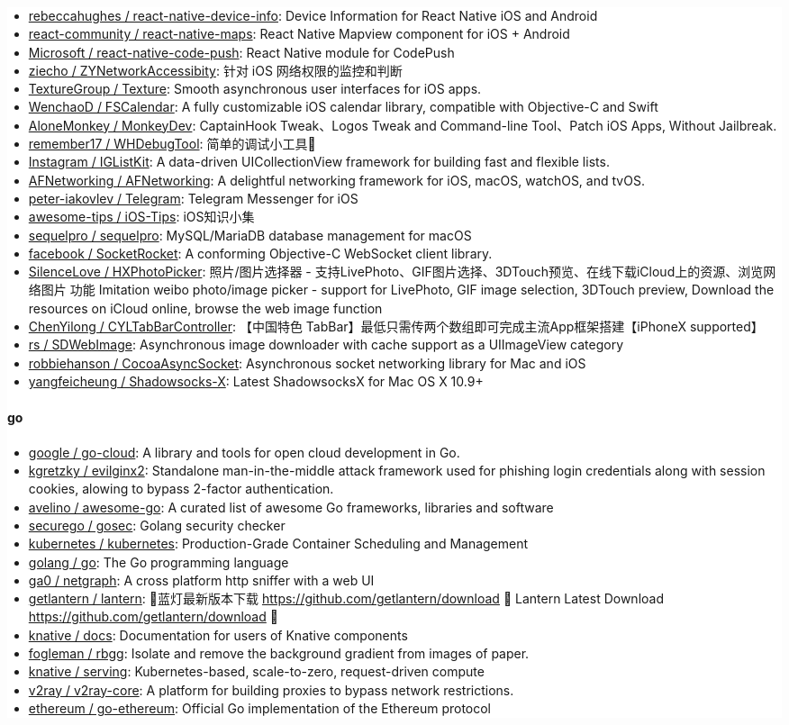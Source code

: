 * [rebeccahughes / react-native-device-info](https://github.com/rebeccahughes/react-native-device-info): Device Information for React Native iOS and Android
* [react-community / react-native-maps](https://github.com/react-community/react-native-maps): React Native Mapview component for iOS + Android
* [Microsoft / react-native-code-push](https://github.com/Microsoft/react-native-code-push): React Native module for CodePush
* [ziecho / ZYNetworkAccessibity](https://github.com/ziecho/ZYNetworkAccessibity): 针对 iOS 网络权限的监控和判断
* [TextureGroup / Texture](https://github.com/TextureGroup/Texture): Smooth asynchronous user interfaces for iOS apps.
* [WenchaoD / FSCalendar](https://github.com/WenchaoD/FSCalendar): A fully customizable iOS calendar library, compatible with Objective-C and Swift
* [AloneMonkey / MonkeyDev](https://github.com/AloneMonkey/MonkeyDev): CaptainHook Tweak、Logos Tweak and Command-line Tool、Patch iOS Apps, Without Jailbreak.
* [remember17 / WHDebugTool](https://github.com/remember17/WHDebugTool): 简单的调试小工具🔨
* [Instagram / IGListKit](https://github.com/Instagram/IGListKit): A data-driven UICollectionView framework for building fast and flexible lists.
* [AFNetworking / AFNetworking](https://github.com/AFNetworking/AFNetworking): A delightful networking framework for iOS, macOS, watchOS, and tvOS.
* [peter-iakovlev / Telegram](https://github.com/peter-iakovlev/Telegram): Telegram Messenger for iOS
* [awesome-tips / iOS-Tips](https://github.com/awesome-tips/iOS-Tips): iOS知识小集
* [sequelpro / sequelpro](https://github.com/sequelpro/sequelpro): MySQL/MariaDB database management for macOS
* [facebook / SocketRocket](https://github.com/facebook/SocketRocket): A conforming Objective-C WebSocket client library.
* [SilenceLove / HXPhotoPicker](https://github.com/SilenceLove/HXPhotoPicker): 照片/图片选择器 - 支持LivePhoto、GIF图片选择、3DTouch预览、在线下载iCloud上的资源、浏览网络图片 功能 Imitation weibo photo/image picker - support for LivePhoto, GIF image selection, 3DTouch preview, Download the resources on iCloud online, browse the web image function
* [ChenYilong / CYLTabBarController](https://github.com/ChenYilong/CYLTabBarController): 【中国特色 TabBar】最低只需传两个数组即可完成主流App框架搭建【iPhoneX supported】
* [rs / SDWebImage](https://github.com/rs/SDWebImage): Asynchronous image downloader with cache support as a UIImageView category
* [robbiehanson / CocoaAsyncSocket](https://github.com/robbiehanson/CocoaAsyncSocket): Asynchronous socket networking library for Mac and iOS
* [yangfeicheung / Shadowsocks-X](https://github.com/yangfeicheung/Shadowsocks-X): Latest ShadowsocksX for Mac OS X 10.9+

#### go
* [google / go-cloud](https://github.com/google/go-cloud): A library and tools for open cloud development in Go.
* [kgretzky / evilginx2](https://github.com/kgretzky/evilginx2): Standalone man-in-the-middle attack framework used for phishing login credentials along with session cookies, alowing to bypass 2-factor authentication.
* [avelino / awesome-go](https://github.com/avelino/awesome-go): A curated list of awesome Go frameworks, libraries and software
* [securego / gosec](https://github.com/securego/gosec): Golang security checker
* [kubernetes / kubernetes](https://github.com/kubernetes/kubernetes): Production-Grade Container Scheduling and Management
* [golang / go](https://github.com/golang/go): The Go programming language
* [ga0 / netgraph](https://github.com/ga0/netgraph): A cross platform http sniffer with a web UI
* [getlantern / lantern](https://github.com/getlantern/lantern): 🔴蓝灯最新版本下载 https://github.com/getlantern/download 🔴 Lantern Latest Download https://github.com/getlantern/download 🔴
* [knative / docs](https://github.com/knative/docs): Documentation for users of Knative components
* [fogleman / rbgg](https://github.com/fogleman/rbgg): Isolate and remove the background gradient from images of paper.
* [knative / serving](https://github.com/knative/serving): Kubernetes-based, scale-to-zero, request-driven compute
* [v2ray / v2ray-core](https://github.com/v2ray/v2ray-core): A platform for building proxies to bypass network restrictions.
* [ethereum / go-ethereum](https://github.com/ethereum/go-ethereum): Official Go implementation of the Ethereum protocol